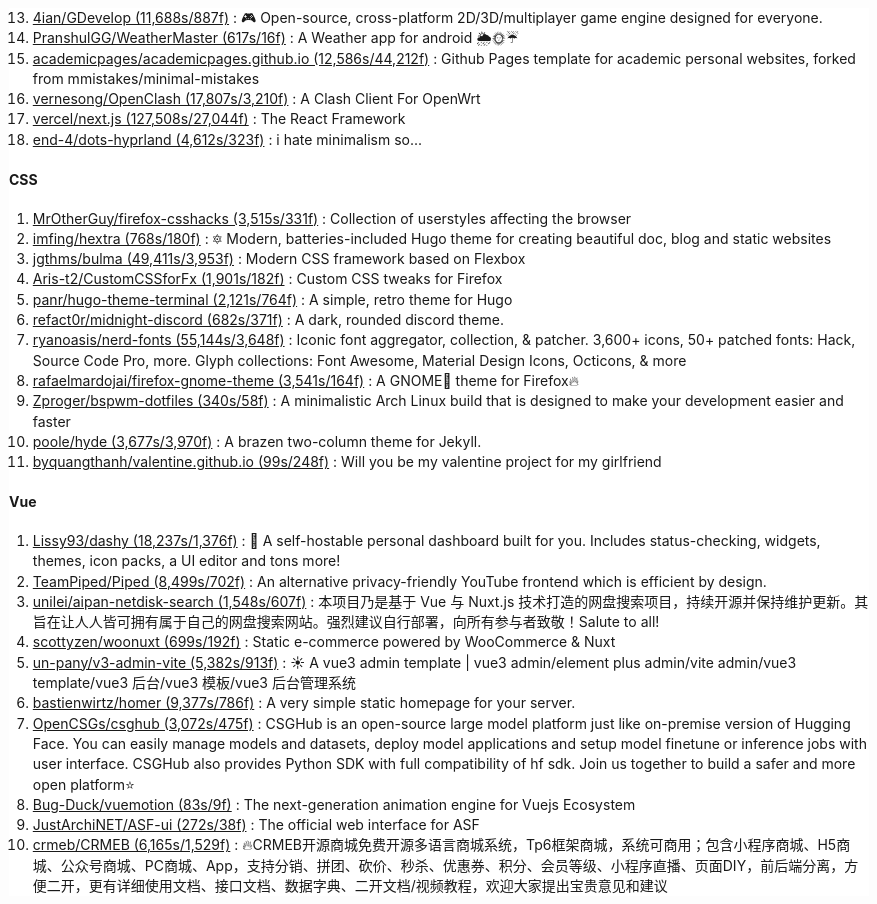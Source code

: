 13. [4ian/GDevelop (11,688s/887f)](https://github.com/4ian/GDevelop) : 🎮 Open-source, cross-platform 2D/3D/multiplayer game engine designed for everyone.
14. [PranshulGG/WeatherMaster (617s/16f)](https://github.com/PranshulGG/WeatherMaster) : A Weather app for android 🌦🌞☔
15. [academicpages/academicpages.github.io (12,586s/44,212f)](https://github.com/academicpages/academicpages.github.io) : Github Pages template for academic personal websites, forked from mmistakes/minimal-mistakes
16. [vernesong/OpenClash (17,807s/3,210f)](https://github.com/vernesong/OpenClash) : A Clash Client For OpenWrt
17. [vercel/next.js (127,508s/27,044f)](https://github.com/vercel/next.js) : The React Framework
18. [end-4/dots-hyprland (4,612s/323f)](https://github.com/end-4/dots-hyprland) : i hate minimalism so...

#### CSS
1. [MrOtherGuy/firefox-csshacks (3,515s/331f)](https://github.com/MrOtherGuy/firefox-csshacks) : Collection of userstyles affecting the browser
2. [imfing/hextra (768s/180f)](https://github.com/imfing/hextra) : 🔯 Modern, batteries-included Hugo theme for creating beautiful doc, blog and static websites
3. [jgthms/bulma (49,411s/3,953f)](https://github.com/jgthms/bulma) : Modern CSS framework based on Flexbox
4. [Aris-t2/CustomCSSforFx (1,901s/182f)](https://github.com/Aris-t2/CustomCSSforFx) : Custom CSS tweaks for Firefox
5. [panr/hugo-theme-terminal (2,121s/764f)](https://github.com/panr/hugo-theme-terminal) : A simple, retro theme for Hugo
6. [refact0r/midnight-discord (682s/371f)](https://github.com/refact0r/midnight-discord) : A dark, rounded discord theme.
7. [ryanoasis/nerd-fonts (55,144s/3,648f)](https://github.com/ryanoasis/nerd-fonts) : Iconic font aggregator, collection, & patcher. 3,600+ icons, 50+ patched fonts: Hack, Source Code Pro, more. Glyph collections: Font Awesome, Material Design Icons, Octicons, & more
8. [rafaelmardojai/firefox-gnome-theme (3,541s/164f)](https://github.com/rafaelmardojai/firefox-gnome-theme) : A GNOME👣 theme for Firefox🔥
9. [Zproger/bspwm-dotfiles (340s/58f)](https://github.com/Zproger/bspwm-dotfiles) : A minimalistic Arch Linux build that is designed to make your development easier and faster
10. [poole/hyde (3,677s/3,970f)](https://github.com/poole/hyde) : A brazen two-column theme for Jekyll.
11. [byquangthanh/valentine.github.io (99s/248f)](https://github.com/byquangthanh/valentine.github.io) : Will you be my valentine project for my girlfriend

#### Vue
1. [Lissy93/dashy (18,237s/1,376f)](https://github.com/Lissy93/dashy) : 🚀 A self-hostable personal dashboard built for you. Includes status-checking, widgets, themes, icon packs, a UI editor and tons more!
2. [TeamPiped/Piped (8,499s/702f)](https://github.com/TeamPiped/Piped) : An alternative privacy-friendly YouTube frontend which is efficient by design.
3. [unilei/aipan-netdisk-search (1,548s/607f)](https://github.com/unilei/aipan-netdisk-search) : 本项目乃是基于 Vue 与 Nuxt.js 技术打造的网盘搜索项目，持续开源并保持维护更新。其旨在让人人皆可拥有属于自己的网盘搜索网站。强烈建议自行部署，向所有参与者致敬！Salute to all!
4. [scottyzen/woonuxt (699s/192f)](https://github.com/scottyzen/woonuxt) : Static e-commerce powered by WooCommerce & Nuxt
5. [un-pany/v3-admin-vite (5,382s/913f)](https://github.com/un-pany/v3-admin-vite) : ☀️ A vue3 admin template | vue3 admin/element plus admin/vite admin/vue3 template/vue3 后台/vue3 模板/vue3 后台管理系统
6. [bastienwirtz/homer (9,377s/786f)](https://github.com/bastienwirtz/homer) : A very simple static homepage for your server.
7. [OpenCSGs/csghub (3,072s/475f)](https://github.com/OpenCSGs/csghub) : CSGHub is an open-source large model platform just like on-premise version of Hugging Face. You can easily manage models and datasets, deploy model applications and setup model finetune or inference jobs with user interface. CSGHub also provides Python SDK with full compatibility of hf sdk. Join us together to build a safer and more open platform⭐️
8. [Bug-Duck/vuemotion (83s/9f)](https://github.com/Bug-Duck/vuemotion) : The next-generation animation engine for Vuejs Ecosystem
9. [JustArchiNET/ASF-ui (272s/38f)](https://github.com/JustArchiNET/ASF-ui) : The official web interface for ASF
10. [crmeb/CRMEB (6,165s/1,529f)](https://github.com/crmeb/CRMEB) : 🔥CRMEB开源商城免费开源多语言商城系统，Tp6框架商城，系统可商用；包含小程序商城、H5商城、公众号商城、PC商城、App，支持分销、拼团、砍价、秒杀、优惠券、积分、会员等级、小程序直播、页面DIY，前后端分离，方便二开，更有详细使用文档、接口文档、数据字典、二开文档/视频教程，欢迎大家提出宝贵意见和建议
